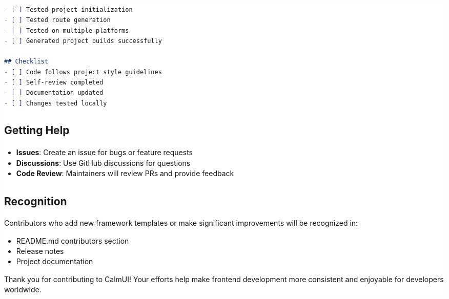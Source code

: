 ```markdown
- [ ] Tested project initialization
- [ ] Tested route generation
- [ ] Tested on multiple platforms
- [ ] Generated project builds successfully

## Checklist
- [ ] Code follows project style guidelines
- [ ] Self-review completed
- [ ] Documentation updated
- [ ] Changes tested locally
```

## Getting Help

- **Issues**: Create an issue for bugs or feature requests
- **Discussions**: Use GitHub discussions for questions
- **Code Review**: Maintainers will review PRs and provide feedback

## Recognition

Contributors who add new framework templates or make significant improvements will be recognized in:
- README.md contributors section
- Release notes
- Project documentation

Thank you for contributing to CalmUI! Your efforts help make frontend development more consistent and enjoyable for developers worldwide.